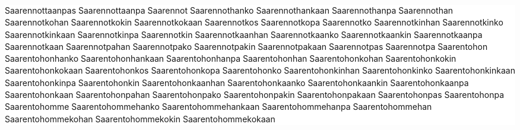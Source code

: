Saarennottaanpas
Saarennottaanpa
Saarennot
Saarennothanko
Saarennothankaan
Saarennothanpa
Saarennothan
Saarennotkohan
Saarennotkokin
Saarennotkokaan
Saarennotkos
Saarennotkopa
Saarennotko
Saarennotkinhan
Saarennotkinko
Saarennotkinkaan
Saarennotkinpa
Saarennotkin
Saarennotkaanhan
Saarennotkaanko
Saarennotkaankin
Saarennotkaanpa
Saarennotkaan
Saarennotpahan
Saarennotpako
Saarennotpakin
Saarennotpakaan
Saarennotpas
Saarennotpa
Saarentohon
Saarentohonhanko
Saarentohonhankaan
Saarentohonhanpa
Saarentohonhan
Saarentohonkohan
Saarentohonkokin
Saarentohonkokaan
Saarentohonkos
Saarentohonkopa
Saarentohonko
Saarentohonkinhan
Saarentohonkinko
Saarentohonkinkaan
Saarentohonkinpa
Saarentohonkin
Saarentohonkaanhan
Saarentohonkaanko
Saarentohonkaankin
Saarentohonkaanpa
Saarentohonkaan
Saarentohonpahan
Saarentohonpako
Saarentohonpakin
Saarentohonpakaan
Saarentohonpas
Saarentohonpa
Saarentohomme
Saarentohommehanko
Saarentohommehankaan
Saarentohommehanpa
Saarentohommehan
Saarentohommekohan
Saarentohommekokin
Saarentohommekokaan